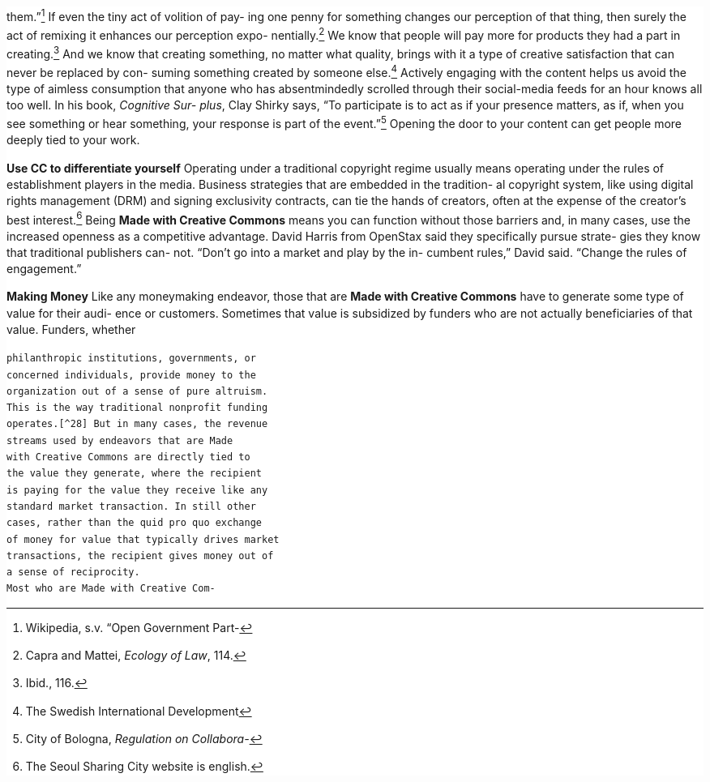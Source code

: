 them.”[^22] If even the tiny act of volition of pay-
ing one penny for something changes our
perception of that thing, then surely the act
of remixing it enhances our perception expo-
nentially.[^23] We know that people will pay more
for products they had a part in creating.[^24] And
we know that creating something, no matter
what quality, brings with it a type of creative
satisfaction that can never be replaced by con-
suming something created by someone else.[^25]
Actively engaging with the content helps us
avoid the type of aimless consumption that
anyone who has absentmindedly scrolled
through their social-media feeds for an hour
knows all too well. In his book, _Cognitive Sur-_
_plus_, Clay Shirky says, “To participate is to act
as if your presence matters, as if, when you see
something or hear something, your response
is part of the event.”[^26] Opening the door to
your content can get people more deeply tied
to your work.

**Use CC to differentiate yourself**
Operating under a traditional copyright regime
usually means operating under the rules of
establishment players in the media. Business
strategies that are embedded in the tradition-
al copyright system, like using digital rights
management (DRM) and signing exclusivity
contracts, can tie the hands of creators, often
at the expense of the creator’s best interest.[^27]
Being **Made with Creative Commons** means
you can function without those barriers and,
in many cases, use the increased openness as
a competitive advantage. David Harris from
OpenStax said they specifically pursue strate-
gies they know that traditional publishers can-
not. “Don’t go into a market and play by the in-
cumbent rules,” David said. “Change the rules
of engagement.”

**Making Money**
Like any moneymaking endeavor, those that
are **Made with Creative Commons** have to
generate some type of value for their audi-
ence or customers. Sometimes that value is
subsidized by funders who are not actually
beneficiaries of that value. Funders, whether

```
philanthropic institutions, governments, or
concerned individuals, provide money to the
organization out of a sense of pure altruism.
This is the way traditional nonprofit funding
operates.[^28] But in many cases, the revenue
streams used by endeavors that are Made
with Creative Commons are directly tied to
the value they generate, where the recipient
is paying for the value they receive like any
standard market transaction. In still other
cases, rather than the quid pro quo exchange
of money for value that typically drives market
transactions, the recipient gives money out of
a sense of reciprocity.
Most who are Made with Creative Com-
```

[^1]: **The New World of Digital Commons by Paul Stacey 3**
[^2]: **How to Be Made with Creative Commons by Sarah Hinchliff Pearson 19**
[^3]: **The Creative Commons Licenses 39**
[^1]: Jonathan Rowe, _Our Common Wealth_ (San
[^2]: David Bollier, _Think Like a Commoner: A_
[^3]: Ibid., 15.
[^4]: Ibid., 145.
[^5]: Ibid., 175.
[^6]: Daniel H. Cole, “Learning from Lin: Les-
[^7]: Max Haiven, _Crises of Imagination, Crises_
[^8]: Cole, “Learning from Lin,” in Frischmann,
[^9]: Bollier, _Think Like a Commoner_, 175.
[^10]: Joshua Farley and Ida Kubiszewski, “The
[^11]: Rowe, _Our Common Wealth_, 19; and
[^22]: Wikipedia, s.v. “Open Government Part-
[^23]: Capra and Mattei, _Ecology of Law_, 114.
[^24]: Ibid., 116.
[^25]: The Swedish International Development
[^26]: City of Bologna, _Regulation on Collabora-_
[^27]: The Seoul Sharing City website is english.
[^28]: Tom Slee, _What’s Yours Is Mine: Against the_
[^39]: Chris Anderson, _Free: How Today’s Smart-_
[^30]: Jeremy Rifkin, _The Zero Marginal Cost Soci-_
[^31]: Gar Alperovitz, _What Then Must We Do?_